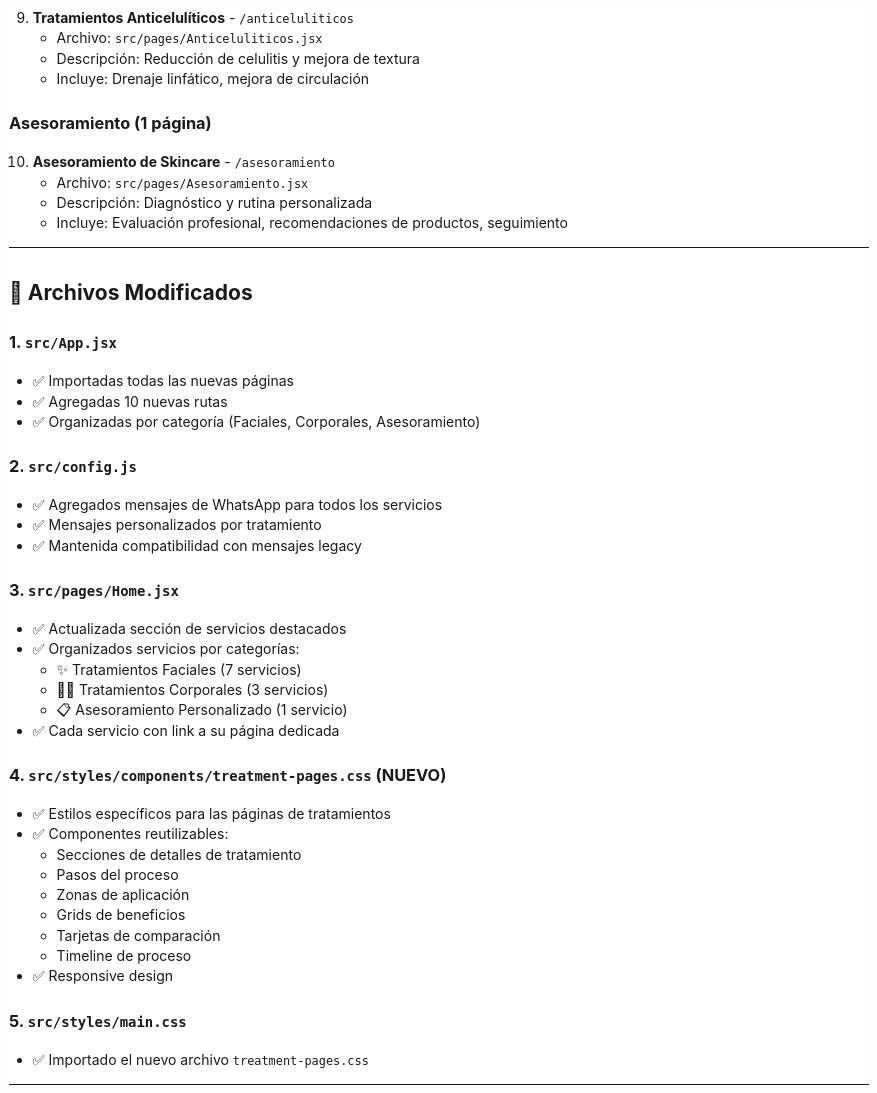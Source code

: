 9. **Tratamientos Anticelulíticos** - `/anticeluliticos`
   - Archivo: `src/pages/Anticeluliticos.jsx`
   - Descripción: Reducción de celulitis y mejora de textura
   - Incluye: Drenaje linfático, mejora de circulación

### Asesoramiento (1 página)

10. **Asesoramiento de Skincare** - `/asesoramiento`
    - Archivo: `src/pages/Asesoramiento.jsx`
    - Descripción: Diagnóstico y rutina personalizada
    - Incluye: Evaluación profesional, recomendaciones de productos, seguimiento

---

## 🔧 Archivos Modificados

### 1. `src/App.jsx`
- ✅ Importadas todas las nuevas páginas
- ✅ Agregadas 10 nuevas rutas
- ✅ Organizadas por categoría (Faciales, Corporales, Asesoramiento)

### 2. `src/config.js`
- ✅ Agregados mensajes de WhatsApp para todos los servicios
- ✅ Mensajes personalizados por tratamiento
- ✅ Mantenida compatibilidad con mensajes legacy

### 3. `src/pages/Home.jsx`
- ✅ Actualizada sección de servicios destacados
- ✅ Organizados servicios por categorías:
  - ✨ Tratamientos Faciales (7 servicios)
  - 💆‍♀️ Tratamientos Corporales (3 servicios)
  - 📋 Asesoramiento Personalizado (1 servicio)
- ✅ Cada servicio con link a su página dedicada

### 4. `src/styles/components/treatment-pages.css` (NUEVO)
- ✅ Estilos específicos para las páginas de tratamientos
- ✅ Componentes reutilizables:
  - Secciones de detalles de tratamiento
  - Pasos del proceso
  - Zonas de aplicación
  - Grids de beneficios
  - Tarjetas de comparación
  - Timeline de proceso
- ✅ Responsive design

### 5. `src/styles/main.css`
- ✅ Importado el nuevo archivo `treatment-pages.css`

---
